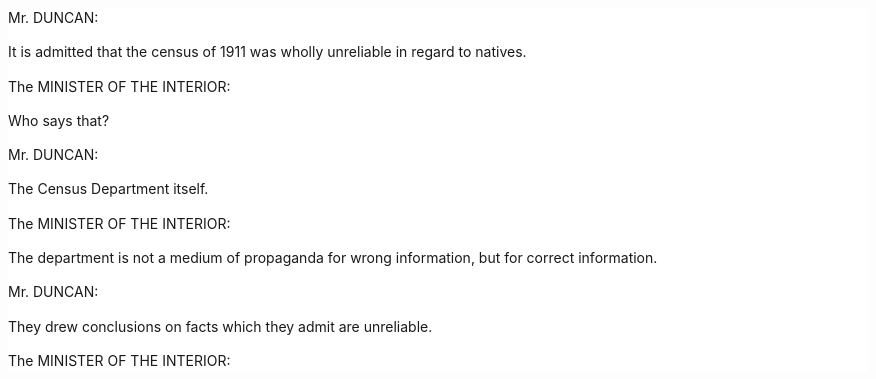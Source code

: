 </speech>

<speech by="#duncan">

<from>Mr. <person refersTo="hansard_za">DUNCAN</person>:</from>

<p>It is admitted that the census of 1911 was wholly unreliable in regard to natives.</p>

</speech>

<speech by="#minister_of_the_interior">

<from>The <person refersTo="hansard_za">MINISTER OF THE INTERIOR</person>:</from>

<p></p>

<p>Who says that&#x003F;</p>

</speech>

<speech by="#duncan">

<from>Mr. <person refersTo="hansard_za">DUNCAN</person>:</from>

<p>The Census Department itself.</p>

</speech>

<speech by="#minister_of_the_interior">

<from>The <person refersTo="hansard_za">MINISTER OF THE INTERIOR</person>:</from>

<p>The department is not a medium of propaganda for wrong information, but for correct information.</p>

</speech>

<speech by="#duncan">

<from>Mr. <person refersTo="hansard_za">DUNCAN</person>:</from>

<p>They drew conclusions on facts which they admit are unreliable.</p>

</speech>

<speech by="#minister_of_the_interior">

<from>The <person refersTo="hansard_za">MINISTER OF THE INTERIOR</person>:</from>
